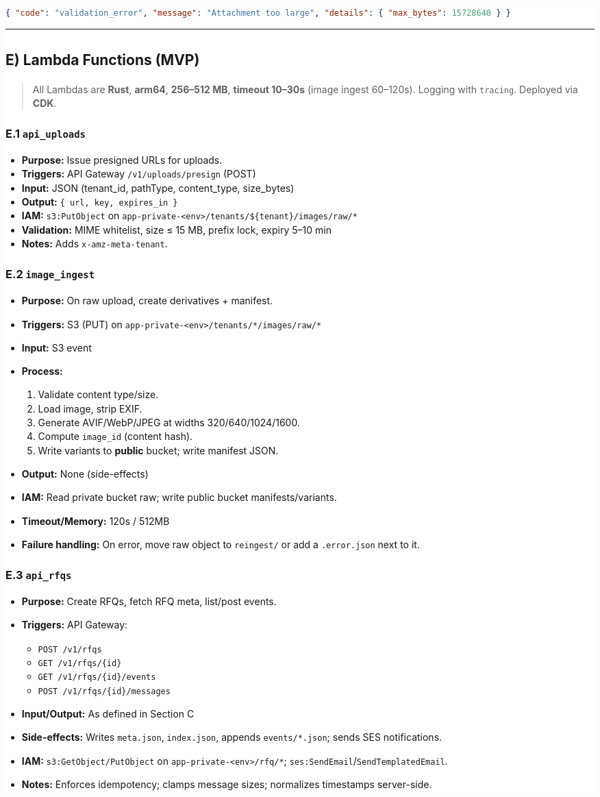 ```json
{ "code": "validation_error", "message": "Attachment too large", "details": { "max_bytes": 15728640 } }
```

---

## E) Lambda Functions (MVP)

> All Lambdas are **Rust**, **arm64**, **256–512 MB**, **timeout 10–30s** (image ingest 60–120s). Logging with `tracing`. Deployed via **CDK**.

### E.1 `api_uploads`

* **Purpose:** Issue presigned URLs for uploads.
* **Triggers:** API Gateway `/v1/uploads/presign` (POST)
* **Input:** JSON (tenant_id, pathType, content_type, size_bytes)
* **Output:** `{ url, key, expires_in }`
* **IAM:** `s3:PutObject` on `app-private-<env>/tenants/${tenant}/images/raw/*`
* **Validation:** MIME whitelist, size ≤ 15 MB, prefix lock, expiry 5–10 min
* **Notes:** Adds `x-amz-meta-tenant`.

### E.2 `image_ingest`

* **Purpose:** On raw upload, create derivatives + manifest.
* **Triggers:** S3 (PUT) on `app-private-<env>/tenants/*/images/raw/*`
* **Input:** S3 event
* **Process:**

  1. Validate content type/size.
  2. Load image, strip EXIF.
  3. Generate AVIF/WebP/JPEG at widths 320/640/1024/1600.
  4. Compute `image_id` (content hash).
  5. Write variants to **public** bucket; write manifest JSON.
* **Output:** None (side-effects)
* **IAM:** Read private bucket raw; write public bucket manifests/variants.
* **Timeout/Memory:** 120s / 512MB
* **Failure handling:** On error, move raw object to `reingest/` or add a `.error.json` next to it.

### E.3 `api_rfqs`

* **Purpose:** Create RFQs, fetch RFQ meta, list/post events.
* **Triggers:** API Gateway:

  * `POST /v1/rfqs`
  * `GET /v1/rfqs/{id}`
  * `GET /v1/rfqs/{id}/events`
  * `POST /v1/rfqs/{id}/messages`
* **Input/Output:** As defined in Section C
* **Side-effects:** Writes `meta.json`, `index.json`, appends `events/*.json`; sends SES notifications.
* **IAM:** `s3:GetObject/PutObject` on `app-private-<env>/rfq/*`; `ses:SendEmail`/`SendTemplatedEmail`.
* **Notes:** Enforces idempotency; clamps message sizes; normalizes timestamps server-side.

